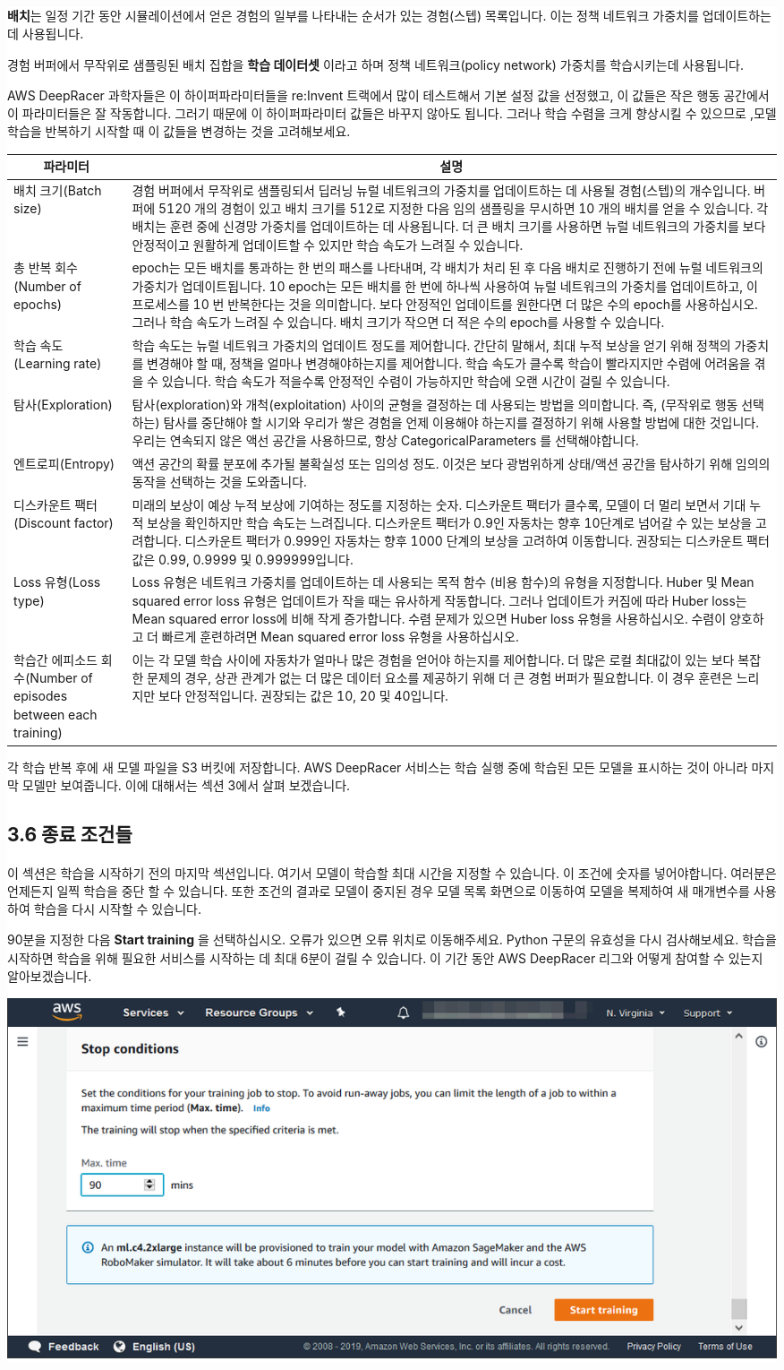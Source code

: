 **배치**는 일정 기간 동안 시뮬레이션에서 얻은 경험의 일부를 나타내는 순서가 있는 경험(스텝) 목록입니다. 이는 정책 네트워크 가중치를 업데이트하는 데 사용됩니다.

경험 버퍼에서 무작위로 샘플링된 배치 집합을 **학습 데이터셋** 이라고 하며 정책 네트워크(policy network) 가중치를 학습시키는데 사용됩니다.

AWS DeepRacer 과학자들은 이 하이퍼파라미터들을 re:Invent 트랙에서 많이 테스트해서 기본 설정 값을 선정했고, 이 값들은 작은 행동 공간에서 이 파라미터들은 잘 작동합니다. 그러기 때문에 이 하이퍼파라미터 값들은 바꾸지 않아도 됩니다. 그러나 학습 수렴을 크게 향상시킬 수 있으므로 ,모델 학습을 반복하기 시작할 때 이 값들을 변경하는 것을 고려해보세요.

| 파라미터                                                     | 설명                                                         |
| ------------------------------------------------------------ | ------------------------------------------------------------ |
| 배치 크기(Batch size)                                        | 경험 버퍼에서 무작위로 샘플링되서 딥러닝 뉴럴 네트워크의 가중치를 업데이트하는 데 사용될 경험(스텝)의 개수입니다. 버퍼에 5120 개의 경험이 있고 배치 크기를 512로 지정한 다음 임의 샘플링을 무시하면 10 개의 배치를 얻을 수 있습니다. 각 배치는 훈련 중에 신경망 가중치를 업데이트하는 데 사용됩니다. 더 큰 배치 크기를 사용하면 뉴럴 네트워크의 가중치를 보다 안정적이고 원활하게 업데이트할 수 있지만 학습 속도가 느려질 수 있습니다. |
| 총 반복 회수(Number of epochs)                               | epoch는 모든 배치를 통과하는 한 번의 패스를 나타내며, 각 배치가 처리 된 후 다음 배치로 진행하기 전에 뉴럴 네트워크의 가중치가 업데이트됩니다. 10 epoch는 모든 배치를 한 번에 하나씩 사용하여 뉴럴 네트워크의 가중치를 업데이트하고, 이 프로세스를 10 번 반복한다는 것을 의미합니다. 보다 안정적인 업데이트를 원한다면 더 많은 수의 epoch를 사용하십시오. 그러나 학습 속도가 느려질 수 있습니다. 배치 크기가 작으면 더 적은 수의 epoch를 사용할 수 있습니다. |
| 학습 속도(Learning rate)                                     | 학습 속도는 뉴럴 네트워크 가중치의 업데이트 정도를 제어합니다. 간단히 말해서, 최대 누적 보상을 얻기 위해 정책의 가중치를 변경해야 할 때, 정책을 얼마나 변경해야하는지를 제어합니다. 학습 속도가 클수록 학습이 빨라지지만 수렴에 어려움을 겪을 수 있습니다. 학습 속도가 적을수록 안정적인 수렴이 가능하지만 학습에 오랜 시간이 걸릴 수 있습니다. |
| 탐사(Exploration)                                            | 탐사(exploration)와 개척(exploitation) 사이의 균형을 결정하는 데 사용되는 방법을 의미합니다. 즉, (무작위로 행동 선택하는) 탐사를 중단해야 할 시기와 우리가 쌓은 경험을 언제 이용해야 하는지를 결정하기 위해 사용할 방법에 대한 것입니다. 우리는 연속되지 않은 액선 공간을 사용하므로, 항상 CategoricalParameters 를 선택해야합니다. |
| 엔트로피(Entropy)                                            | 액션 공간의 확률 분포에 추가될 불확실성 또는 임의성 정도. 이것은 보다 광범위하게 상태/액션 공간을 탐사하기 위해 임의의 동작을 선택하는 것을 도와줍니다. |
| 디스카운트 팩터(Discount factor)                             | 미래의 보상이 예상 누적 보상에 기여하는 정도를 지정하는 숫자. 디스카운트 팩터가 클수록, 모델이 더 멀리 보면서 기대 누적 보상을 확인하지만 학습 속도는 느려집니다. 디스카운트 팩터가 0.9인 자동차는 향후 10단계로 넘어갈 수 있는 보상을 고려합니다. 디스카운트 팩터가 0.999인 자동차는 향후 1000 단계의 보상을 고려하여 이동합니다. 권장되는 디스카운트 팩터 값은 0.99, 0.9999 및 0.999999입니다. |
| Loss 유형(Loss type)                                         | Loss 유형은 네트워크 가중치를 업데이트하는 데 사용되는 목적 함수 (비용 함수)의 유형을 지정합니다. Huber 및 Mean squared error loss 유형은 업데이트가 작을 때는 유사하게 작동합니다. 그러나 업데이트가 커짐에 따라 Huber loss는 Mean squared error loss에 비해 작게 증가합니다. 수렴 문제가 있으면 Huber loss 유형을 사용하십시오. 수렴이 양호하고 더 빠르게 훈련하려면 Mean squared error loss 유형을 사용하십시오. |
| 학습간 에피소드 회수(Number of episodes between each training) | 이는 각 모델 학습 사이에 자동차가 얼마나 많은 경험을 얻어야 하는지를 제어합니다. 더 많은 로컬 최대값이 있는 보다 복잡한 문제의 경우, 상관 관계가 없는 더 많은 데이터 요소를 제공하기 위해 더 큰 경험 버퍼가 필요합니다. 이 경우 훈련은 느리지만 보다 안정적입니다. 권장되는 값은 10, 20 및 40입니다. |

각 학습 반복 후에 새 모델 파일을 S3 버킷에 저장합니다. AWS DeepRacer 서비스는 학습 실행 중에 학습된 모든 모델을 표시하는 것이 아니라 마지막 모델만 보여줍니다. 이에 대해서는 섹션 3에서 살펴 보겠습니다.

## 3.6 종료 조건들

이 섹션은 학습을 시작하기 전의 마지막 섹션입니다. 여기서 모델이 학습할 최대 시간을 지정할 수 있습니다. 이 조건에 숫자를 넣어야합니다. 여러분은 언제든지 일찍 학습을 중단 할 수 있습니다. 또한 조건의 결과로 모델이 중지된 경우 모델 목록 화면으로 이동하여 모델을 복제하여 새 매개변수를 사용하여 학습을 다시 시작할 수 있습니다.

90분을 지정한 다음 **Start training** 을 선택하십시오. 오류가 있으면 오류 위치로 이동해주세요. Python 구문의  유효성을 다시 검사해보세요. 학습을 시작하면 학습을 위해 필요한 서비스를 시작하는 데 최대 6분이 걸릴 수 있습니다. 이 기간 동안 AWS DeepRacer 리그와 어떻게 참여할 수 있는지 알아보겠습니다.

![Stopping conditions](img/stop_conditions.png)
